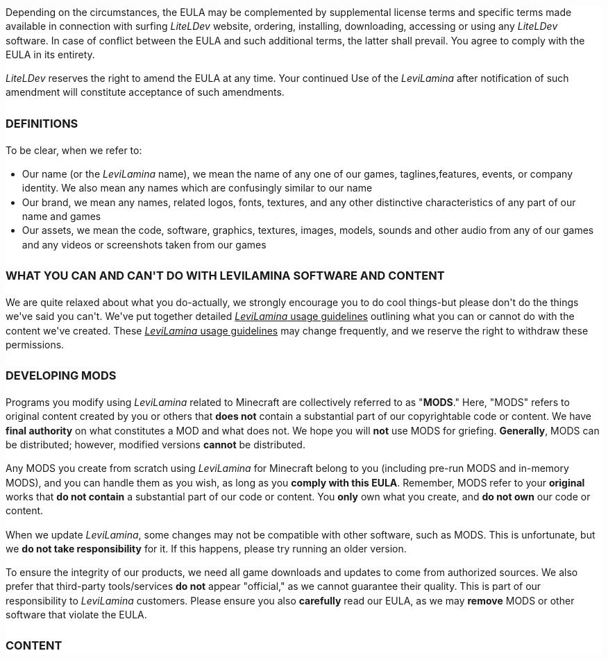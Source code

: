 Depending on the circumstances, the EULA may be complemented by supplemental license
terms and specific terms made available in connection with surfing *LiteLDev* website,
ordering, installing, downloading, accessing or using any *LiteLDev* software. In
case of conflict between the EULA and such additional terms, the latter shall prevail.
You agree to comply with the EULA in its entirety.

*LiteLDev* reserves the right to amend the EULA at any time. Your continued Use of
the *LeviLamina* after notification of such amendment will constitute acceptance of
such amendments.

### DEFINITIONS

To be clear, when we refer to:

- Our name (or the *LeviLamina* name), we mean the name of any one of our games, taglines,features, events, or company identity. We also mean any names which are confusingly similar to our name
- Our brand, we mean any names, related logos, fonts, textures, and any other distinctive characteristics of any part of our name and games
- Our assets, we mean the code, software, graphics, textures, images, models, sounds and other audio from any of our games and any videos or screenshots taken from our games

### WHAT YOU CAN AND CAN'T DO WITH LEVILAMINA SOFTWARE AND CONTENT

We are quite relaxed about what you do-actually, we strongly encourage you to do cool things-but please don't do the things we've said you can't. We've put together detailed [*LeviLamina* usage guidelines](docs/main/developer_guides/usage_guidelines_draft.md) outlining what you can or cannot do with the content we've created. These [*LeviLamina* usage guidelines](docs/main/developer_guides/usage_guidelines_draft.md) may change frequently, and we reserve the right to withdraw these permissions.

### DEVELOPING MODS

Programs you modify using *LeviLamina* related to Minecraft are collectively referred to as "**MODS**." Here, "MODS" refers to original content created by you or others that **does not** contain a substantial part of our copyrightable code or content. We have **final authority** on what constitutes a MOD and what does not. We hope you will **not** use MODS for griefing. **Generally**, MODS can be distributed; however, modified versions **cannot** be distributed.

Any MODS you create from scratch using *LeviLamina* for Minecraft belong to you (including pre-run MODS and in-memory MODS), and you can handle them as you wish, as long as you **comply with this EULA**. Remember, MODS refer to your **original** works that **do not contain** a substantial part of our code or content. You **only** own what you create, and **do not own** our code or content.

When we update *LeviLamina*, some changes may not be compatible with other software, such as MODS. This is unfortunate, but we **do not take responsibility** for it. If this happens, please try running an older version.

To ensure the integrity of our products, we need all game downloads and updates to come from authorized sources. We also prefer that third-party tools/services **do not** appear "official," as we cannot guarantee their quality. This is part of our responsibility to *LeviLamina* customers. Please ensure you also **carefully** read our EULA, as we may **remove** MODS or other software that violate the EULA.

### CONTENT
